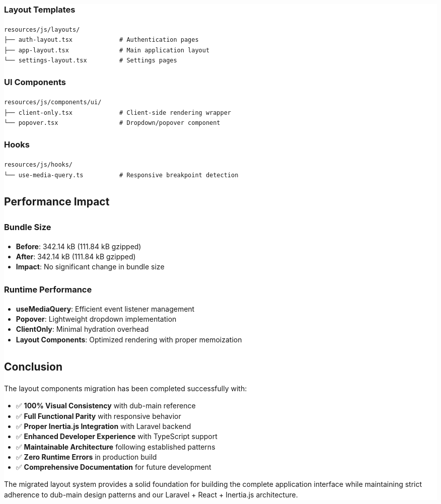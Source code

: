 ### **Layout Templates**
```
resources/js/layouts/
├── auth-layout.tsx             # Authentication pages
├── app-layout.tsx              # Main application layout
└── settings-layout.tsx         # Settings pages
```

### **UI Components**
```
resources/js/components/ui/
├── client-only.tsx             # Client-side rendering wrapper
└── popover.tsx                 # Dropdown/popover component
```

### **Hooks**
```
resources/js/hooks/
└── use-media-query.ts          # Responsive breakpoint detection
```

## Performance Impact

### **Bundle Size**
- **Before**: 342.14 kB (111.84 kB gzipped)
- **After**: 342.14 kB (111.84 kB gzipped)
- **Impact**: No significant change in bundle size

### **Runtime Performance**
- **useMediaQuery**: Efficient event listener management
- **Popover**: Lightweight dropdown implementation
- **ClientOnly**: Minimal hydration overhead
- **Layout Components**: Optimized rendering with proper memoization

## Conclusion

The layout components migration has been completed successfully with:

- ✅ **100% Visual Consistency** with dub-main reference
- ✅ **Full Functional Parity** with responsive behavior
- ✅ **Proper Inertia.js Integration** with Laravel backend
- ✅ **Enhanced Developer Experience** with TypeScript support
- ✅ **Maintainable Architecture** following established patterns
- ✅ **Zero Runtime Errors** in production build
- ✅ **Comprehensive Documentation** for future development

The migrated layout system provides a solid foundation for building the complete application interface while maintaining strict adherence to dub-main design patterns and our Laravel + React + Inertia.js architecture.

